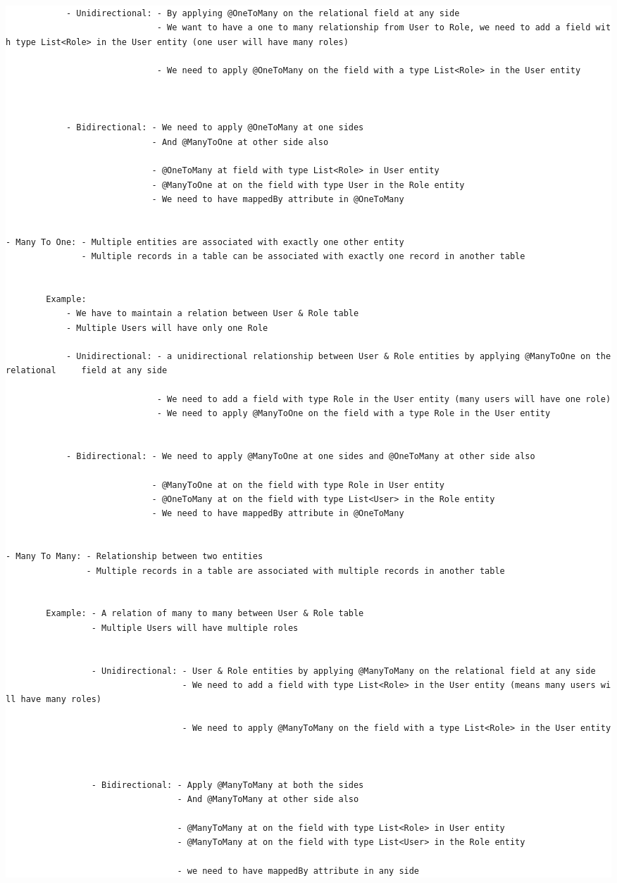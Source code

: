                 - Unidirectional: - By applying @OneToMany on the relational field at any side
                                  - We want to have a one to many relationship from User to Role, we need to add a field with type List<Role> in the User entity (one user will have many roles)

                                  - We need to apply @OneToMany on the field with a type List<Role> in the User entity



                - Bidirectional: - We need to apply @OneToMany at one sides
                                 - And @ManyToOne at other side also

                                 - @OneToMany at field with type List<Role> in User entity
                                 - @ManyToOne at on the field with type User in the Role entity
                                 - We need to have mappedBy attribute in @OneToMany


    - Many To One: - Multiple entities are associated with exactly one other entity
                   - Multiple records in a table can be associated with exactly one record in another table


            Example: 
                - We have to maintain a relation between User & Role table
                - Multiple Users will have only one Role

                - Unidirectional: - a unidirectional relationship between User & Role entities by applying @ManyToOne on the relational     field at any side

                                  - We need to add a field with type Role in the User entity (many users will have one role)
                                  - We need to apply @ManyToOne on the field with a type Role in the User entity


                - Bidirectional: - We need to apply @ManyToOne at one sides and @OneToMany at other side also
                                 
                                 - @ManyToOne at on the field with type Role in User entity
                                 - @OneToMany at on the field with type List<User> in the Role entity
                                 - We need to have mappedBy attribute in @OneToMany


    - Many To Many: - Relationship between two entities
                    - Multiple records in a table are associated with multiple records in another table


            Example: - A relation of many to many between User & Role table
                     - Multiple Users will have multiple roles


                     - Unidirectional: - User & Role entities by applying @ManyToMany on the relational field at any side
                                       - We need to add a field with type List<Role> in the User entity (means many users will have many roles)

                                       - We need to apply @ManyToMany on the field with a type List<Role> in the User entity



                     - Bidirectional: - Apply @ManyToMany at both the sides
                                      - And @ManyToMany at other side also

                                      - @ManyToMany at on the field with type List<Role> in User entity
                                      - @ManyToMany at on the field with type List<User> in the Role entity

                                      - we need to have mappedBy attribute in any side
